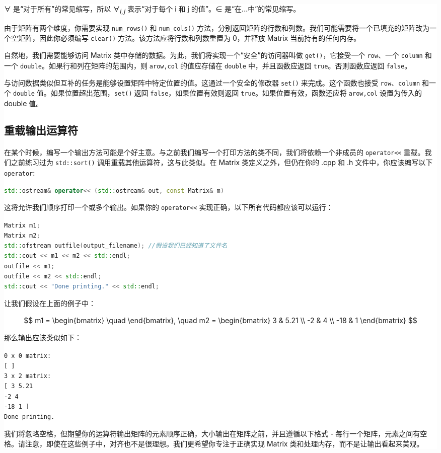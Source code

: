$\forall$ 是“对于所有”的常见缩写，所以 $\forall_{i, j}$ 表示“对于每个 i 和 j 的值”。$\in$ 是“在...中”的常见缩写。

由于矩阵有两个维度，你需要实现 `num_rows()` 和 `num_cols()` 方法，分别返回矩阵的行数和列数。我们可能需要将一个已填充的矩阵改为一个空矩阵，因此你必须编写 `clear()` 方法。该方法应将行数和列数重置为 0，并释放 Matrix 当前持有的任何内存。

自然地，我们需要能够访问 Matrix 类中存储的数据。为此，我们将实现一个“安全”的访问器叫做 `get()`，它接受一个 `row`、一个 `column` 和一个 `double`。如果行和列在矩阵的范围内，则 `arow,col` 的值应存储在 `double` 中，并且函数应返回 `true`。否则函数应返回 `false`。

与访问数据类似但互补的任务是能够设置矩阵中特定位置的值。这通过一个安全的修改器 `set()` 来完成。这个函数也接受 `row`、`column` 和一个 `double` 值。如果位置超出范围，`set()` 返回 `false`，如果位置有效则返回 `true`。如果位置有效，函数还应将 `arow,col` 设置为传入的 double 值。

## 重载输出运算符

在某个时候，编写一个输出方法可能是个好主意。与之前我们编写一个打印方法的类不同，我们将依赖一个非成员的 `operator<<` 重载。我们之前练习过为 `std::sort()` 调用重载其他运算符，这与此类似。在 Matrix 类定义之外，但仍在你的 .cpp 和 .h 文件中，你应该编写以下 `operator`:

```cpp
std::ostream& operator<< (std::ostream& out, const Matrix& m)
```

这将允许我们顺序打印一个或多个输出。如果你的 `operator<<` 实现正确，以下所有代码都应该可以运行：

```cpp
Matrix m1;
Matrix m2;
std::ofstream outfile(output_filename); //假设我们已经知道了文件名
std::cout << m1 << m2 << std::endl;
outfile << m1;
outfile << m2 << std::endl;
std::cout << "Done printing." << std::endl;
```

让我们假设在上面的例子中：

$$
m1 = \begin{bmatrix} \quad \end{bmatrix}, \quad
m2 = \begin{bmatrix}
3 & 5.21 \\
-2 & 4 \\
-18 & 1
\end{bmatrix}
$$

那么输出应该类似如下：

```console
0 x 0 matrix:
[ ]
3 x 2 matrix:
[ 3 5.21
-2 4
-18 1 ]
Done printing.
```

我们将忽略空格，但期望你的运算符输出矩阵的元素顺序正确，大小输出在矩阵之前，并且遵循以下格式 - 每行一个矩阵，元素之间有空格。请注意，即使在这些例子中，对齐也不是很理想。我们更希望你专注于正确实现 Matrix 类和处理内存，而不是让输出看起来美观。
